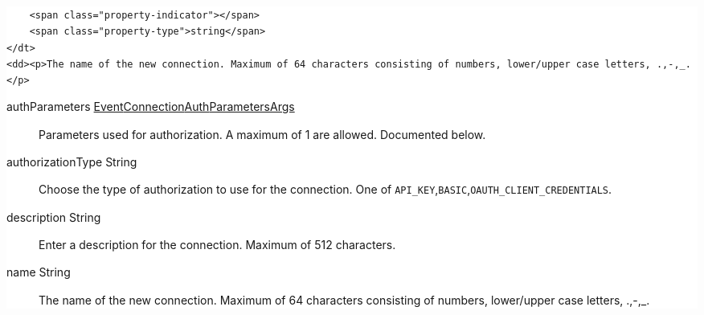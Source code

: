         <span class="property-indicator"></span>
        <span class="property-type">string</span>
    </dt>
    <dd><p>The name of the new connection. Maximum of 64 characters consisting of numbers, lower/upper case letters, .,-,_.</p>
</dd></dl>
</pulumi-choosable>
</div>

<div>
<pulumi-choosable type="language" values="java">
<dl class="resources-properties"><dt class="property-required"
            title="Required">
        <span id="authparameters_java">
<a data-swiftype-name="resource-property" data-swiftype-type="text" href="#authparameters_java" style="color: inherit; text-decoration: inherit;">auth<wbr>Parameters</a>
</span>
        <span class="property-indicator"></span>
        <span class="property-type"><a href="#eventconnectionauthparameters">Event<wbr>Connection<wbr>Auth<wbr>Parameters<wbr>Args</a></span>
    </dt>
    <dd><p>Parameters used for authorization. A maximum of 1 are allowed. Documented below.</p>
</dd><dt class="property-required"
            title="Required">
        <span id="authorizationtype_java">
<a data-swiftype-name="resource-property" data-swiftype-type="text" href="#authorizationtype_java" style="color: inherit; text-decoration: inherit;">authorization<wbr>Type</a>
</span>
        <span class="property-indicator"></span>
        <span class="property-type">String</span>
    </dt>
    <dd><p>Choose the type of authorization to use for the connection. One of <code>API_KEY</code>,<code>BASIC</code>,<code>OAUTH_CLIENT_CREDENTIALS</code>.</p>
</dd><dt class="property-optional"
            title="Optional">
        <span id="description_java">
<a data-swiftype-name="resource-property" data-swiftype-type="text" href="#description_java" style="color: inherit; text-decoration: inherit;">description</a>
</span>
        <span class="property-indicator"></span>
        <span class="property-type">String</span>
    </dt>
    <dd><p>Enter a description for the connection. Maximum of 512 characters.</p>
</dd><dt class="property-optional property-replacement"
            title="Optional">
        <span id="name_java">
<a data-swiftype-name="resource-property" data-swiftype-type="text" href="#name_java" style="color: inherit; text-decoration: inherit;">name</a>
</span>
        <span class="property-indicator"></span>
        <span class="property-type">String</span>
    </dt>
    <dd><p>The name of the new connection. Maximum of 64 characters consisting of numbers, lower/upper case letters, .,-,_.</p>
</dd></dl>
</pulumi-choosable>
</div>
